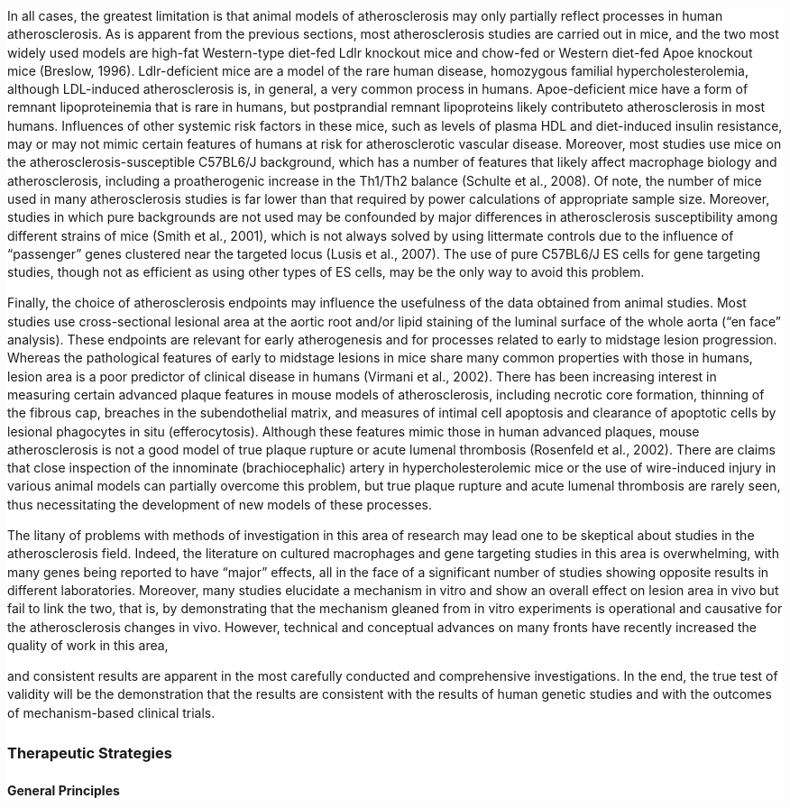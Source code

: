 In all cases, the greatest limitation is that animal models of atherosclerosis may only partially reflect processes in human atherosclerosis. As is apparent from the previous sections, most atherosclerosis studies are carried out in mice, and the two most widely used models are high-fat Western-type diet-fed Ldlr knockout mice and chow-fed or Western diet-fed Apoe knockout mice (Breslow, 1996). Ldlr-deficient mice are a model of the rare human disease, homozygous familial hypercholesterolemia, although LDL-induced atherosclerosis is, in general, a very common process in humans. Apoe-deficient mice have a form of remnant lipoproteinemia that is rare in humans, but postprandial remnant lipoproteins likely contributeto atherosclerosis in most humans. Influences of other systemic risk factors in these mice, such as levels of plasma HDL and diet-induced insulin resistance, may or may not mimic certain features of humans at risk for atherosclerotic vascular disease. Moreover, most studies use mice on the atherosclerosis-susceptible C57BL6/J background, which has a number of features that likely affect macrophage biology and atherosclerosis, including a proatherogenic increase in the Th1/Th2 balance (Schulte et al., 2008). Of note, the number of mice used in many atherosclerosis studies is far lower than that required by power calculations of appropriate sample size. Moreover, studies in which pure backgrounds are not used may be confounded by major differences in atherosclerosis susceptibility among different strains of mice (Smith et al., 2001), which is not always solved by using littermate controls due to the influence of “passenger” genes clustered near the targeted locus (Lusis et al., 2007). The use of pure C57BL6/J ES cells for gene targeting studies, though not as efficient as using other types of ES cells, may be the only way to avoid this problem.

Finally, the choice of atherosclerosis endpoints may influence the usefulness of the data obtained from animal studies. Most studies use cross-sectional lesional area at the aortic root and/or lipid staining of the luminal surface of the whole aorta (“en face” analysis). These endpoints are relevant for early atherogenesis and for processes related to early to midstage lesion progression. Whereas the pathological features of early to midstage lesions in mice share many common properties with those in humans, lesion area is a poor predictor of clinical disease in humans (Virmani et al., 2002). There has been increasing interest in measuring certain advanced plaque features in mouse models of atherosclerosis, including necrotic core formation, thinning of the fibrous cap, breaches in the subendothelial matrix, and measures of intimal cell apoptosis and clearance of apoptotic cells by lesional phagocytes in situ (efferocytosis). Although these features mimic those in human advanced plaques, mouse atherosclerosis is not a good model of true plaque rupture or acute lumenal thrombosis (Rosenfeld et al., 2002). There are claims that close inspection of the innominate (brachiocephalic) artery in hypercholesterolemic mice or the use of wire-induced injury in various animal models can partially overcome this problem, but true plaque rupture and acute lumenal thrombosis are rarely seen, thus necessitating the development of new models of these processes.

The litany of problems with methods of investigation in this area of research may lead one to be skeptical about studies in the atherosclerosis field. Indeed, the literature on cultured macrophages and gene targeting studies in this area is overwhelming, with many genes being reported to have “major” effects, all in the face of a significant number of studies showing opposite results in different laboratories. Moreover, many studies elucidate a mechanism in vitro and show an overall effect on lesion area in vivo but fail to link the two, that is, by demonstrating that the mechanism gleaned from in vitro experiments is operational and causative for the atherosclerosis changes in vivo. However, technical and conceptual advances on many fronts have recently increased the quality of work in this area,

and consistent results are apparent in the most carefully conducted and comprehensive investigations. In the end, the true test of validity will be the demonstration that the results are consistent with the results of human genetic studies and with the outcomes of mechanism-based clinical trials.

### Therapeutic Strategies
#### General Principles
